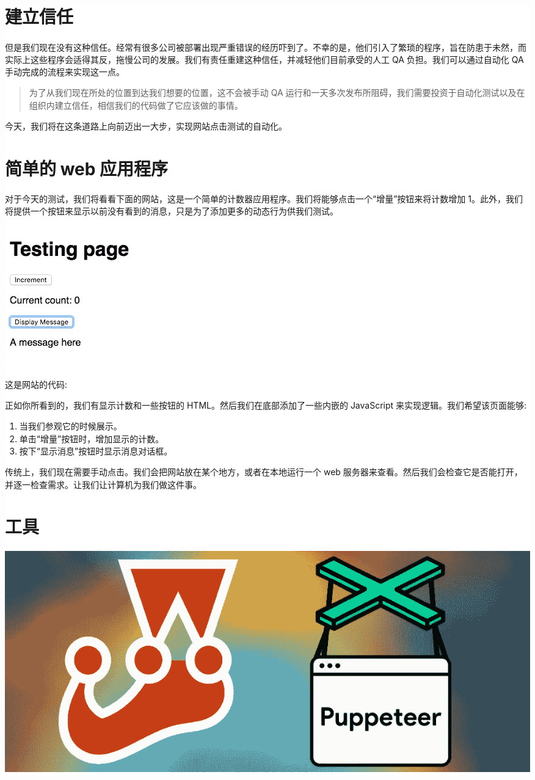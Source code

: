 # 建立信任

但是我们现在没有这种信任。经常有很多公司被部署出现严重错误的经历吓到了。不幸的是，他们引入了繁琐的程序，旨在防患于未然，而实际上这些程序会适得其反，拖慢公司的发展。我们有责任重建这种信任，并减轻他们目前承受的人工 QA 负担。我们可以通过自动化 QA 手动完成的流程来实现这一点。

> 为了从我们现在所处的位置到达我们想要的位置，这不会被手动 QA 运行和一天多次发布所阻碍，我们需要投资于自动化测试以及在组织内建立信任，相信我们的代码做了它应该做的事情。

今天，我们将在这条道路上向前迈出一大步，实现网站点击测试的自动化。

# 简单的 web 应用程序

对于今天的测试，我们将看看下面的网站，这是一个简单的计数器应用程序。我们将能够点击一个“增量”按钮来将计数增加 1。此外，我们将提供一个按钮来显示以前没有看到的消息，只是为了添加更多的动态行为供我们测试。

![](img/6a2501a134009634cf9def851342ad0b.png)

这是网站的代码:

正如你所看到的，我们有显示计数和一些按钮的 HTML。然后我们在底部添加了一些内嵌的 JavaScript 来实现逻辑。我们希望该页面能够:

1.  当我们参观它的时候展示。
2.  单击“增量”按钮时，增加显示的计数。
3.  按下“显示消息”按钮时显示消息对话框。

传统上，我们现在需要手动点击。我们会把网站放在某个地方，或者在本地运行一个 web 服务器来查看。然后我们会检查它是否能打开，并逐一检查需求。让我们让计算机为我们做这件事。

# 工具

![](img/3d8790d2fbb28f89edec90fc0e7c47e6.png)
